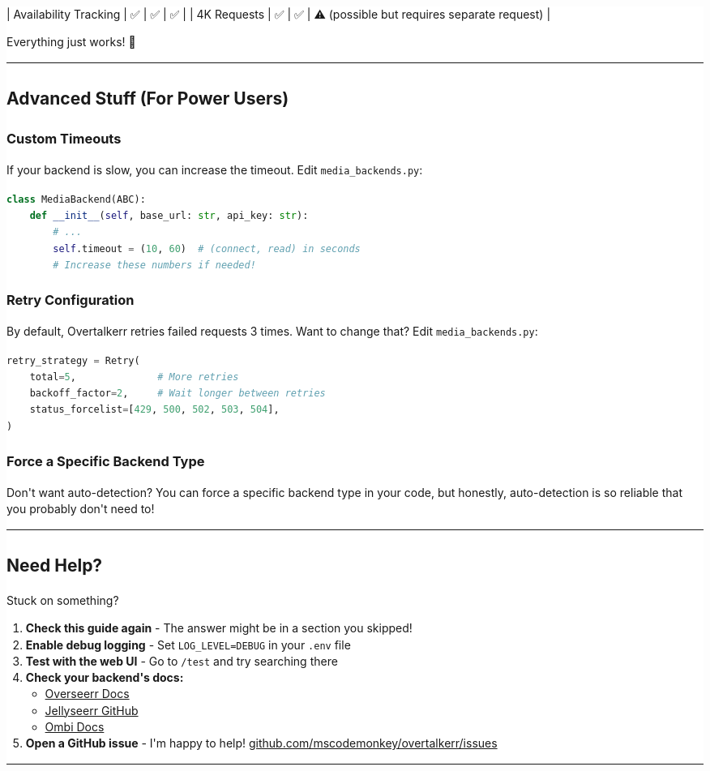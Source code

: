 | Availability Tracking | ✅ | ✅ | ✅ |
| 4K Requests | ✅ | ✅ | ⚠️ (possible but requires separate request) |

Everything just works! 🎉

---

## Advanced Stuff (For Power Users)

### Custom Timeouts

If your backend is slow, you can increase the timeout. Edit `media_backends.py`:

```python
class MediaBackend(ABC):
    def __init__(self, base_url: str, api_key: str):
        # ...
        self.timeout = (10, 60)  # (connect, read) in seconds
        # Increase these numbers if needed!
```

### Retry Configuration

By default, Overtalkerr retries failed requests 3 times. Want to change that? Edit `media_backends.py`:

```python
retry_strategy = Retry(
    total=5,              # More retries
    backoff_factor=2,     # Wait longer between retries
    status_forcelist=[429, 500, 502, 503, 504],
)
```

### Force a Specific Backend Type

Don't want auto-detection? You can force a specific backend type in your code, but honestly, auto-detection is so reliable that you probably don't need to!

---

## Need Help?

Stuck on something?

1. **Check this guide again** - The answer might be in a section you skipped!
2. **Enable debug logging** - Set `LOG_LEVEL=DEBUG` in your `.env` file
3. **Test with the web UI** - Go to `/test` and try searching there
4. **Check your backend's docs:**
   - [Overseerr Docs](https://docs.overseerr.dev/)
   - [Jellyseerr GitHub](https://github.com/Fallenbagel/jellyseerr)
   - [Ombi Docs](https://docs.ombi.app/)
5. **Open a GitHub issue** - I'm happy to help! [github.com/mscodemonkey/overtalkerr/issues](https://github.com/mscodemonkey/overtalkerr/issues)

---